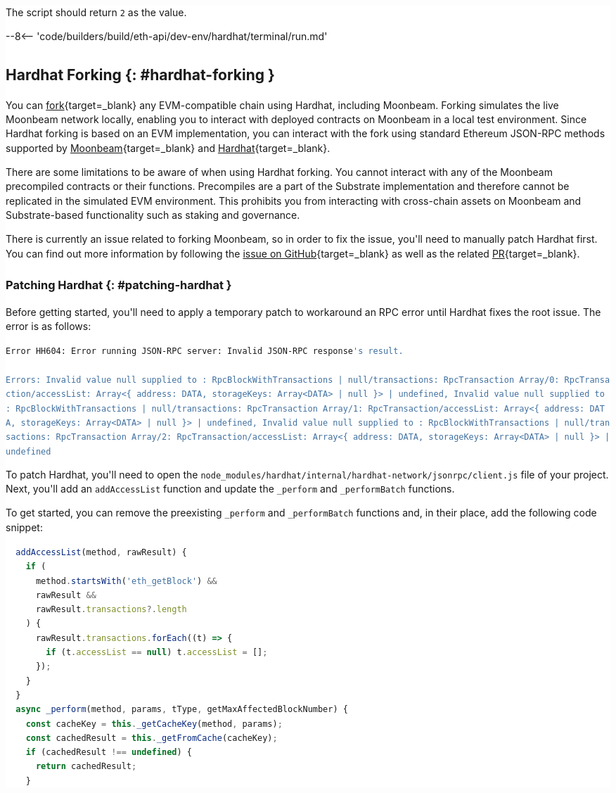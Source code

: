 The script should return `2` as the value.

--8<-- 'code/builders/build/eth-api/dev-env/hardhat/terminal/run.md'

## Hardhat Forking {: #hardhat-forking }

You can [fork](https://hardhat.org/hardhat-network/docs/guides/forking-other-networks){target=\_blank} any EVM-compatible chain using Hardhat, including Moonbeam. Forking simulates the live Moonbeam network locally, enabling you to interact with deployed contracts on Moonbeam in a local test environment. Since Hardhat forking is based on an EVM implementation, you can interact with the fork using standard Ethereum JSON-RPC methods supported by [Moonbeam](/builders/get-started/eth-compare/rpc-support/){target=\_blank} and [Hardhat](https://hardhat.org/hardhat-network/docs/reference#json-rpc-methods-support){target=\_blank}.

There are some limitations to be aware of when using Hardhat forking. You cannot interact with any of the Moonbeam precompiled contracts or their functions. Precompiles are a part of the Substrate implementation and therefore cannot be replicated in the simulated EVM environment. This prohibits you from interacting with cross-chain assets on Moonbeam and Substrate-based functionality such as staking and governance.

There is currently an issue related to forking Moonbeam, so in order to fix the issue, you'll need to manually patch Hardhat first. You can find out more information by following the [issue on GitHub](https://github.com/NomicFoundation/hardhat/issues/2395#issuecomment-1043838164){target=\_blank} as well as the related [PR](https://github.com/NomicFoundation/hardhat/pull/2313){target=\_blank}.

### Patching Hardhat {: #patching-hardhat }

Before getting started, you'll need to apply a temporary patch to workaround an RPC error until Hardhat fixes the root issue. The error is as follows:

```sh
Error HH604: Error running JSON-RPC server: Invalid JSON-RPC response's result.

Errors: Invalid value null supplied to : RpcBlockWithTransactions | null/transactions: RpcTransaction Array/0: RpcTransaction/accessList: Array<{ address: DATA, storageKeys: Array<DATA> | null }> | undefined, Invalid value null supplied to : RpcBlockWithTransactions | null/transactions: RpcTransaction Array/1: RpcTransaction/accessList: Array<{ address: DATA, storageKeys: Array<DATA> | null }> | undefined, Invalid value null supplied to : RpcBlockWithTransactions | null/transactions: RpcTransaction Array/2: RpcTransaction/accessList: Array<{ address: DATA, storageKeys: Array<DATA> | null }> | undefined
```

To patch Hardhat, you'll need to open the `node_modules/hardhat/internal/hardhat-network/jsonrpc/client.js` file of your project. Next, you'll add an `addAccessList` function and update the `_perform` and `_performBatch` functions.

To get started, you can remove the preexisting `_perform` and `_performBatch` functions and, in their place, add the following code snippet:

```js
  addAccessList(method, rawResult) {
    if (
      method.startsWith('eth_getBlock') &&
      rawResult &&
      rawResult.transactions?.length
    ) {
      rawResult.transactions.forEach((t) => {
        if (t.accessList == null) t.accessList = [];
      });
    }
  }
  async _perform(method, params, tType, getMaxAffectedBlockNumber) {
    const cacheKey = this._getCacheKey(method, params);
    const cachedResult = this._getFromCache(cacheKey);
    if (cachedResult !== undefined) {
      return cachedResult;
    }
```
